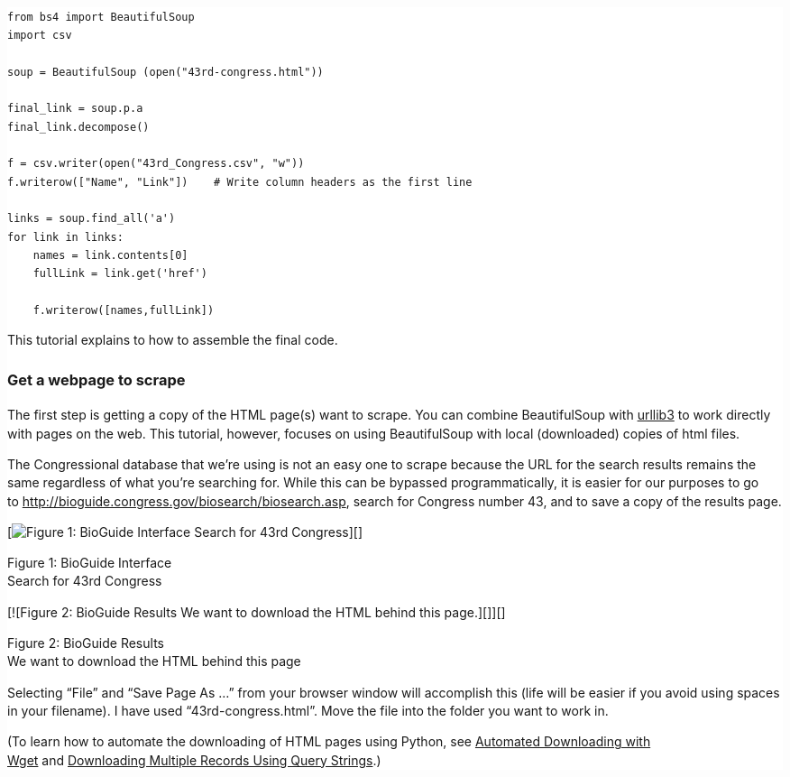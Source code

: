 ``` {.brush: .python; .title: .; .notranslate title=""}
from bs4 import BeautifulSoup
import csv

soup = BeautifulSoup (open("43rd-congress.html"))

final_link = soup.p.a
final_link.decompose()

f = csv.writer(open("43rd_Congress.csv", "w"))
f.writerow(["Name", "Link"])    # Write column headers as the first line

links = soup.find_all('a')
for link in links:
    names = link.contents[0]
    fullLink = link.get('href')

    f.writerow([names,fullLink])
```

This tutorial explains to how to assemble the final code.

### Get a webpage to scrape

The first step is getting a copy of the HTML page(s) want to scrape. You
can combine BeautifulSoup with [urllib3][] to work directly with pages
on the web. This tutorial, however, focuses on using BeautifulSoup with
local (downloaded) copies of html files.

The Congressional database that we’re using is not an easy one to scrape
because the URL for the search results remains the same regardless of
what you’re searching for. While this can be bypassed programmatically,
it is easier for our purposes to go
to <http://bioguide.congress.gov/biosearch/biosearch.asp>, search for
Congress number 43, and to save a copy of the results page.

[![Figure 1: BioGuide Interface Search for 43rd Congress ][]][]

Figure 1: BioGuide Interface\
Search for 43rd Congress

[![Figure 2: BioGuide Results We want to download the HTML behind this
page.][]][]

Figure 2: BioGuide Results\
We want to download the HTML behind this page

Selecting “File” and “Save Page As …” from your browser window will
accomplish this (life will be easier if you avoid using spaces in your
filename). I have used “43rd-congress.html”. Move the file into the
folder you want to work in.

(To learn how to automate the downloading of HTML pages using Python,
see [Automated Downloading with Wget][] and [Downloading Multiple
Records Using Query Strings][].)


  [Working with Text Files]: http://programminghistorian.org/lessons/working-with-text-files
  [Command Line Bootcamp]: http://praxis.scholarslab.org/tutorials/bash/
  [Opening lines of Beautiful Soup]: http://www.crummy.com/software/BeautifulSoup/bs4/doc/
  [installing python modules]: http://programminghistorian.org/lessons/installing-python-modules-pip
  [urllib3]: http://urllib3.readthedocs.org/en/latest/
  [Figure 1: BioGuide Interface Search for 43rd Congress ]: http://programminghistorian.org/wp-content/uploads/2012/12/Congressional-Biographical-Directory-CLERKWEB-2013-08-23-12-22-12-300x258.jpg
  [Automated Downloading with Wget]: http://programminghistorian.org/lessons/automated-downloading-with-wget
  [Downloading Multiple Records Using Query Strings]: http://programminghistorian.org/lessons/downloading-multiple-records-using-query-strings
  [Figure 3: "Pretty" print of the BioGuide results]: http://programminghistorian.org/wp-content/uploads/2012/12/Beautiful-Soup-Tutorial-—-bash-—-103×40-2013-08-23-13-13-01-300x242.jpg
  [Figure 4: The URLs and names, plus one addition.]: http://programminghistorian.org/wp-content/uploads/2012/12/Beautiful-Soup-Tutorial-—-bash-—-101×26-2013-08-23-13-25-56-300x164.jpg
  [Figure 4: The rogue link]: http://programminghistorian.org/wp-content/uploads/2012/12/Beautiful-Soup-Tutorial-—-bash-—-103×40-2013-08-23-13-23-07-300x242.jpg
  [Figure 6: Successfully isolated only names and URLs]: http://programminghistorian.org/wp-content/uploads/2012/12/Beautiful-Soup-Tutorial-—-bash-—-101×26-2013-08-23-13-28-04-300x164.jpg
  [Figure 7: All HTML tags have been removed]: http://programminghistorian.org/wp-content/uploads/2012/12/Beautiful-Soup-Tutorial-—-bash-—-101×26-2013-08-23-14-13-13-300x164.jpg
  [Figure 8: CSV file of results]: http://programminghistorian.org/wp-content/uploads/2012/12/43rd_Congress-2-2013-08-23-14-18-27-300x125.jpg
  [Figure 8: All of the Table Row data]: http://programminghistorian.org/wp-content/uploads/2012/12/Beautiful-Soup-Tutorial-—-bash-—-142×40-2013-08-23-16-51-22-300x176.jpg
  [1]: http://1.gravatar.com/avatar/366f578d4812435d305ca0df90fdd30a?s=32&d=http%3A%2F%2F1.gravatar.com%2Favatar%2Fad516503a11cd5ca435acc9bb6523536%3Fs%3D32&r=G
  [August 22, 2013 at 9:44 pm]: http://programminghistorian.org/lessons/intro-to-beautiful-soup#comment-11568
  [Reply]: /lessons/intro-to-beautiful-soup?replytocom=11568#respond
  [2]: http://1.gravatar.com/avatar/d287457fafe7c52548b6f976e7871c3f?s=32&d=http%3A%2F%2F1.gravatar.com%2Favatar%2Fad516503a11cd5ca435acc9bb6523536%3Fs%3D32&r=G
  [August 22, 2013 at 10:14 pm]: http://programminghistorian.org/lessons/intro-to-beautiful-soup#comment-11575
  [this lesson]: http://programminghistorian.org/lessons/mac-installation
  [August 24, 2013 at 2:54 am]: http://programminghistorian.org/lessons/intro-to-beautiful-soup#comment-11795
  [3]: /lessons/intro-to-beautiful-soup?replytocom=11795#respond
  [4]: http://0.gravatar.com/avatar/cefc5c04b6aa46e1199c3e99406e1466?s=32&d=http%3A%2F%2F0.gravatar.com%2Favatar%2Fad516503a11cd5ca435acc9bb6523536%3Fs%3D32&r=G
  [jeri.elizabeth]: http://jeriwieringa.com
  [October 27, 2013 at 4:56 pm]: http://programminghistorian.org/lessons/intro-to-beautiful-soup#comment-49352
  [5]: http://0.gravatar.com/avatar/e67bca8702a2b4e3d1c000e0433eca27?s=32&d=http%3A%2F%2F0.gravatar.com%2Favatar%2Fad516503a11cd5ca435acc9bb6523536%3Fs%3D32&r=G
  [November 9, 2013 at 6:34 am]: http://programminghistorian.org/lessons/intro-to-beautiful-soup#comment-65343
  [6]: /lessons/intro-to-beautiful-soup?replytocom=65343#respond
  [7]: http://0.gravatar.com/avatar/47ae134d3f759e60725b3f0f0e59aa8b?s=32&d=http%3A%2F%2F0.gravatar.com%2Favatar%2Fad516503a11cd5ca435acc9bb6523536%3Fs%3D32&r=G
  [December 31, 2013 at 5:01 am]: http://programminghistorian.org/lessons/intro-to-beautiful-soup#comment-108855
  [8]: /lessons/intro-to-beautiful-soup?replytocom=108855#respond
  [Click here to cancel reply.]: /lessons/intro-to-beautiful-soup#respond